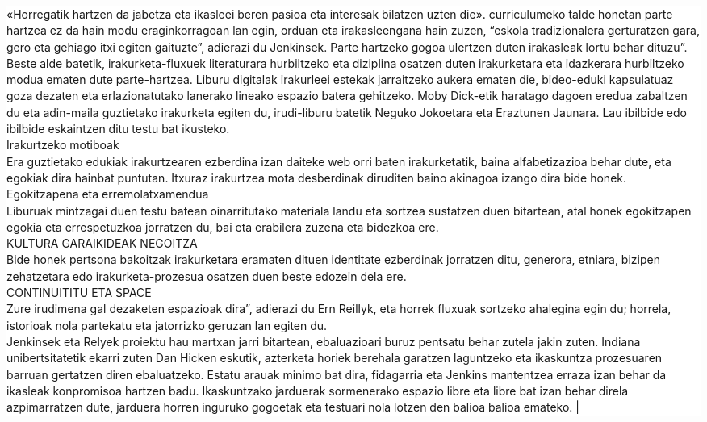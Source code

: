 «Horregatik hartzen da jabetza eta ikasleei beren pasioa eta interesak bilatzen uzten die». curriculumeko talde honetan parte hartzea ez da hain modu eraginkorragoan lan egin, orduan eta irakasleengana hain zuzen, “eskola tradizionalera gerturatzen gara, gero eta gehiago itxi egiten gaituzte”, adierazi du Jenkinsek. Parte hartzeko gogoa ulertzen duten irakasleak lortu behar dituzu”.<br/>Beste alde batetik, irakurketa-fluxuek literaturara hurbiltzeko eta diziplina osatzen duten irakurketara eta idazkerara hurbiltzeko modua ematen dute parte-hartzea. Liburu digitalak irakurleei estekak jarraitzeko aukera ematen die, bideo-eduki kapsulatuaz goza dezaten eta erlazionatutako lanerako lineako espazio batera gehitzeko. Moby Dick-etik haratago dagoen eredua zabaltzen du eta adin-maila guztietako irakurketa egiten du, irudi-liburu batetik Neguko Jokoetara eta Eraztunen Jaunara. Lau ibilbide edo ibilbide eskaintzen ditu testu bat ikusteko.<br/>Irakurtzeko motiboak<br/>Era guztietako edukiak irakurtzearen ezberdina izan daiteke web orri baten irakurketatik, baina alfabetizazioa behar dute, eta egokiak dira hainbat puntutan. Itxuraz irakurtzea mota desberdinak diruditen baino akinagoa izango dira bide honek.<br/>Egokitzapena eta erremolatxamendua<br/>Liburuak mintzagai duen testu batean oinarritutako materiala landu eta sortzea sustatzen duen bitartean, atal honek egokitzapen egokia eta errespetuzkoa jorratzen du, bai eta erabilera zuzena eta bidezkoa ere.<br/>KULTURA GARAIKIDEAK NEGOITZA<br/>Bide honek pertsona bakoitzak irakurketara eramaten dituen identitate ezberdinak jorratzen ditu, generora, etniara, bizipen zehatzetara edo irakurketa-prozesua osatzen duen beste edozein dela ere.<br/>CONTINUITITU ETA SPACE<br/>Zure irudimena gal dezaketen espazioak dira”, adierazi du Ern Reillyk, eta horrek fluxuak sortzeko ahalegina egin du; horrela, istorioak nola partekatu eta jatorrizko geruzan lan egiten du.<br/>Jenkinsek eta Relyek proiektu hau martxan jarri bitartean, ebaluazioari buruz pentsatu behar zutela jakin zuten. Indiana unibertsitatetik ekarri zuten Dan Hicken eskutik, azterketa horiek berehala garatzen laguntzeko eta ikaskuntza prozesuaren barruan gertatzen diren ebaluatzeko. Estatu arauak minimo bat dira, fidagarria eta Jenkins mantentzea erraza izan behar da ikasleak konpromisoa hartzen badu. Ikaskuntzako jarduerak sormenerako espazio libre eta libre bat izan behar direla azpimarratzen dute, jarduera horren inguruko gogoetak eta testuari nola lotzen den balioa balioa emateko. |